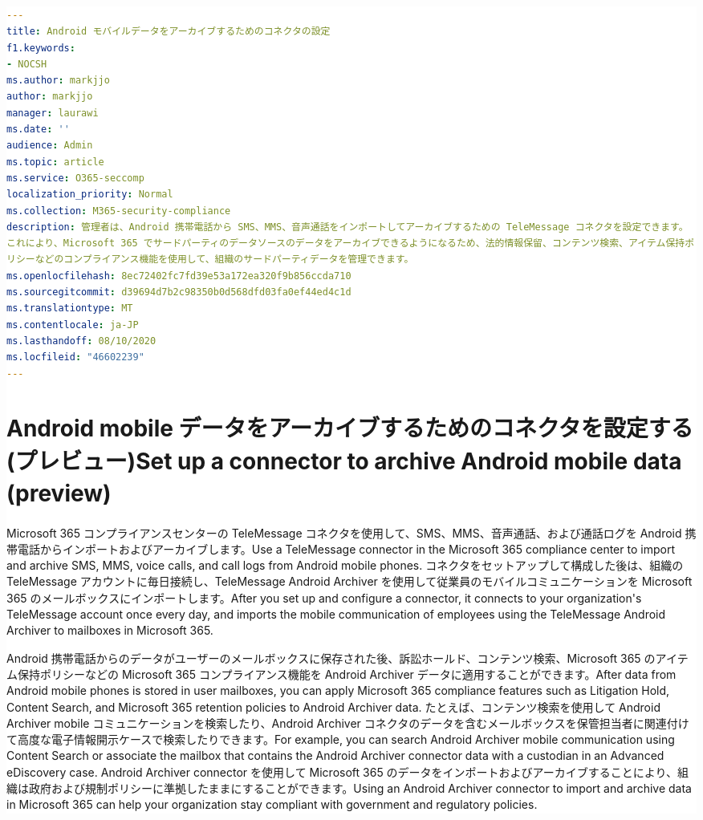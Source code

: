 ```yaml
---
title: Android モバイルデータをアーカイブするためのコネクタの設定
f1.keywords:
- NOCSH
ms.author: markjjo
author: markjjo
manager: laurawi
ms.date: ''
audience: Admin
ms.topic: article
ms.service: O365-seccomp
localization_priority: Normal
ms.collection: M365-security-compliance
description: 管理者は、Android 携帯電話から SMS、MMS、音声通話をインポートしてアーカイブするための TeleMessage コネクタを設定できます。 これにより、Microsoft 365 でサードパーティのデータソースのデータをアーカイブできるようになるため、法的情報保留、コンテンツ検索、アイテム保持ポリシーなどのコンプライアンス機能を使用して、組織のサードパーティデータを管理できます。
ms.openlocfilehash: 8ec72402fc7fd39e53a172ea320f9b856ccda710
ms.sourcegitcommit: d39694d7b2c98350b0d568dfd03fa0ef44ed4c1d
ms.translationtype: MT
ms.contentlocale: ja-JP
ms.lasthandoff: 08/10/2020
ms.locfileid: "46602239"
---
```

# <a name="set-up-a-connector-to-archive-android-mobile-data-preview"></a><span data-ttu-id="0f364-104">Android mobile データをアーカイブするためのコネクタを設定する (プレビュー)</span><span class="sxs-lookup"><span data-stu-id="0f364-104">Set up a connector to archive Android mobile data (preview)</span></span>

<span data-ttu-id="0f364-105">Microsoft 365 コンプライアンスセンターの TeleMessage コネクタを使用して、SMS、MMS、音声通話、および通話ログを Android 携帯電話からインポートおよびアーカイブします。</span><span class="sxs-lookup"><span data-stu-id="0f364-105">Use a TeleMessage connector in the Microsoft 365 compliance center to import and archive SMS, MMS, voice calls, and call logs from Android mobile phones.</span></span> <span data-ttu-id="0f364-106">コネクタをセットアップして構成した後は、組織の TeleMessage アカウントに毎日接続し、TeleMessage Android Archiver を使用して従業員のモバイルコミュニケーションを Microsoft 365 のメールボックスにインポートします。</span><span class="sxs-lookup"><span data-stu-id="0f364-106">After you set up and configure a connector, it connects to your organization's TeleMessage account once every day, and imports the mobile communication of employees using the TeleMessage Android Archiver to mailboxes in Microsoft 365.</span></span>

<span data-ttu-id="0f364-107">Android 携帯電話からのデータがユーザーのメールボックスに保存された後、訴訟ホールド、コンテンツ検索、Microsoft 365 のアイテム保持ポリシーなどの Microsoft 365 コンプライアンス機能を Android Archiver データに適用することができます。</span><span class="sxs-lookup"><span data-stu-id="0f364-107">After data from Android mobile phones is stored in user mailboxes, you can apply Microsoft 365 compliance features such as Litigation Hold, Content Search, and Microsoft 365 retention policies to Android Archiver data.</span></span> <span data-ttu-id="0f364-108">たとえば、コンテンツ検索を使用して Android Archiver mobile コミュニケーションを検索したり、Android Archiver コネクタのデータを含むメールボックスを保管担当者に関連付けて高度な電子情報開示ケースで検索したりできます。</span><span class="sxs-lookup"><span data-stu-id="0f364-108">For example, you can search Android Archiver mobile communication using Content Search or associate the mailbox that contains the Android Archiver connector data with a custodian in an Advanced eDiscovery case.</span></span> <span data-ttu-id="0f364-109">Android Archiver connector を使用して Microsoft 365 のデータをインポートおよびアーカイブすることにより、組織は政府および規制ポリシーに準拠したままにすることができます。</span><span class="sxs-lookup"><span data-stu-id="0f364-109">Using an Android Archiver connector to import and archive data in Microsoft 365 can help your organization stay compliant with government and regulatory policies.</span></span>
